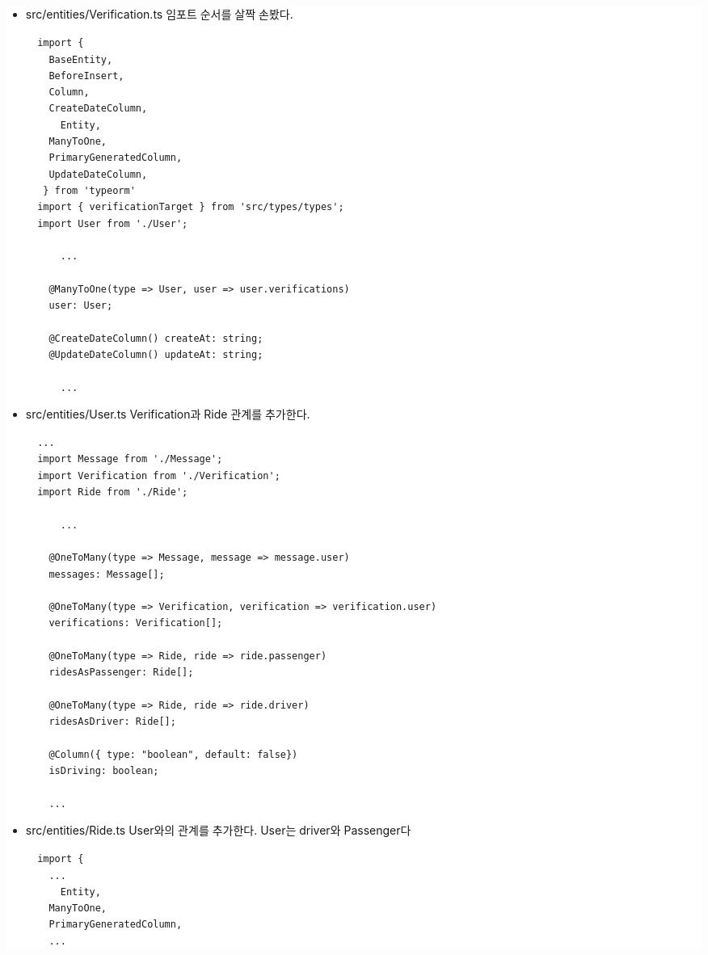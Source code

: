 - src/entities/Verification.ts 임포트 순서를 살짝 손봤다.

        import {
          BaseEntity,
          BeforeInsert,
          Column,
          CreateDateColumn,
        	Entity,
          ManyToOne,
          PrimaryGeneratedColumn,
          UpdateDateColumn,
         } from 'typeorm'
        import { verificationTarget } from 'src/types/types';
        import User from './User';
        
        	...
        
          @ManyToOne(type => User, user => user.verifications)
          user: User;
        
          @CreateDateColumn() createAt: string;
          @UpdateDateColumn() updateAt: string;
        
        	...

- src/entities/User.ts Verification과 Ride 관계를 추가한다.

        ...
        import Message from './Message';
        import Verification from './Verification';
        import Ride from './Ride';
        
        	...
        
          @OneToMany(type => Message, message => message.user)
          messages: Message[];
        
          @OneToMany(type => Verification, verification => verification.user)
          verifications: Verification[];
        
          @OneToMany(type => Ride, ride => ride.passenger)
          ridesAsPassenger: Ride[];
        
          @OneToMany(type => Ride, ride => ride.driver)
          ridesAsDriver: Ride[];
        
          @Column({ type: "boolean", default: false})
          isDriving: boolean;
        
          ...

- src/entities/Ride.ts User와의 관계를 추가한다. User는 driver와 Passenger다

        import {
          ...
        	Entity,
          ManyToOne,
          PrimaryGeneratedColumn,
          ...
        